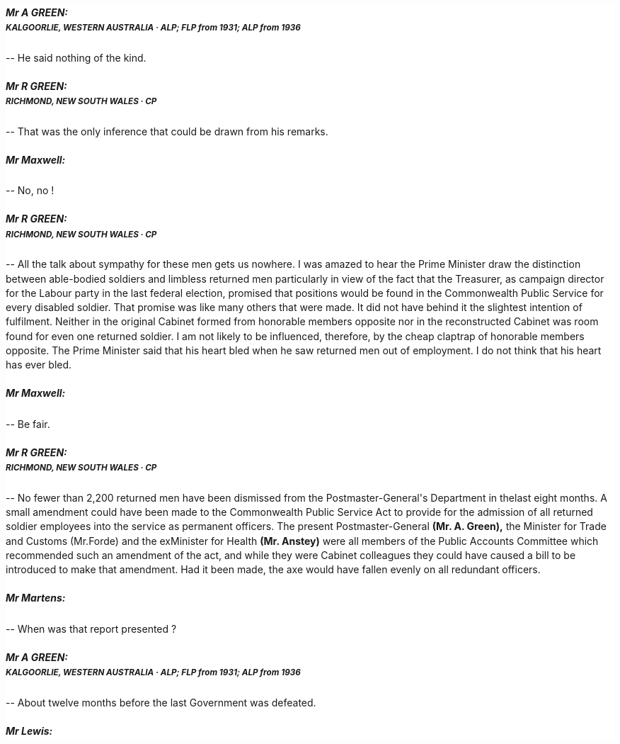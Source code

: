 ##### Mr A GREEN:<br><small class="text-muted">KALGOORLIE, WESTERN AUSTRALIA &middot; ALP; FLP from 1931; ALP from 1936</small>

-- He said nothing of the kind. 

##### Mr R GREEN:<br><small class="text-muted">RICHMOND, NEW SOUTH WALES &middot; CP</small>

-- That was the only inference that could be drawn from his remarks. 

##### Mr Maxwell:

--  No, no ! 

##### Mr R GREEN:<br><small class="text-muted">RICHMOND, NEW SOUTH WALES &middot; CP</small>

-- All the talk about sympathy for these men gets us nowhere. I was amazed to hear the Prime Minister draw the distinction between able-bodied soldiers and limbless returned men particularly in view of the fact that the Treasurer, as campaign director for the Labour party in the last federal election, promised that positions would be found in the Commonwealth Public Service for every disabled soldier. That promise was like many others that were made. It did not have behind it the slightest intention of fulfilment. Neither in the original Cabinet formed from honorable members opposite nor in the reconstructed Cabinet was room found for even one returned soldier. I am not likely to be influenced, therefore, by the cheap claptrap of honorable members opposite. The Prime Minister said that his heart bled when he saw returned men out of employment. I do not think that his heart has ever bled. 

##### Mr Maxwell:

--  Be fair. 

##### Mr R GREEN:<br><small class="text-muted">RICHMOND, NEW SOUTH WALES &middot; CP</small>

-- No fewer than 2,200 returned men have been dismissed from the Postmaster-General's Department in thelast eight months. A small amendment could have been made to the Commonwealth Public Service Act to provide for the admission of all returned soldier employees into the service as permanent officers. The present Postmaster-General  **(Mr. A. Green),**  the Minister for Trade and Customs  (Mr.Forde)  and the exMinister for Health  **(Mr. Anstey)**  were all members of the Public Accounts Committee which recommended such an amendment of the act, and while they were Cabinet colleagues they could have caused a bill to be introduced to make that amendment. Had it been made, the axe would have fallen evenly on all redundant officers. 

##### Mr Martens:

--  When was that report presented ? 

##### Mr A GREEN:<br><small class="text-muted">KALGOORLIE, WESTERN AUSTRALIA &middot; ALP; FLP from 1931; ALP from 1936</small>

--  About twelve months before the last Government was defeated. 

##### Mr Lewis:
